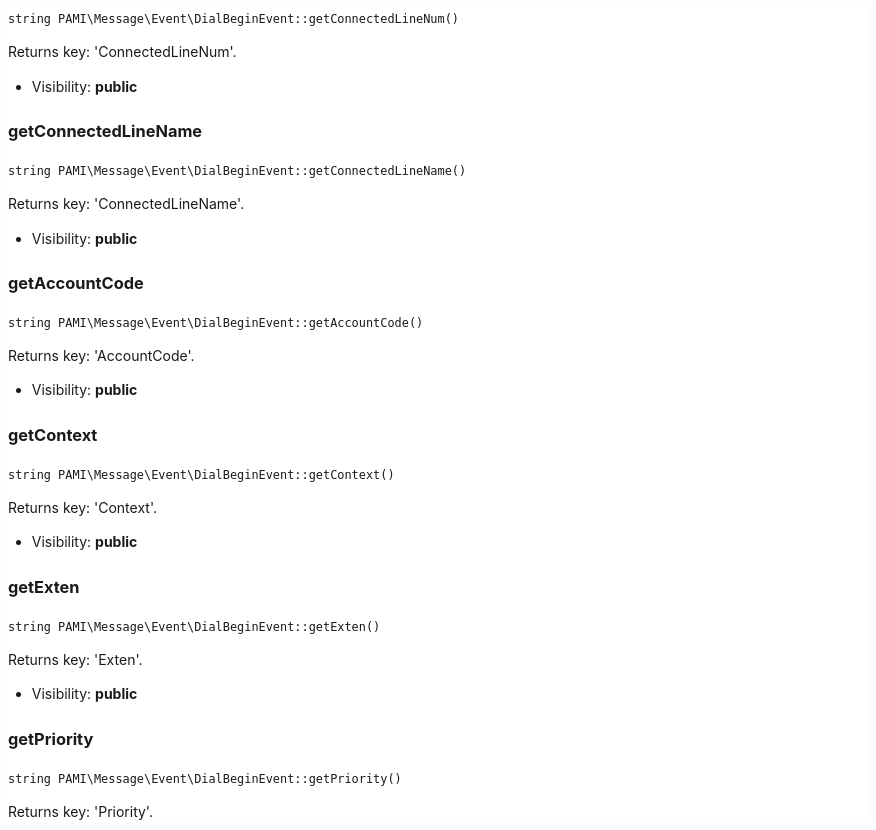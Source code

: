     string PAMI\Message\Event\DialBeginEvent::getConnectedLineNum()

Returns key: 'ConnectedLineNum'.



* Visibility: **public**




### getConnectedLineName

    string PAMI\Message\Event\DialBeginEvent::getConnectedLineName()

Returns key: 'ConnectedLineName'.



* Visibility: **public**




### getAccountCode

    string PAMI\Message\Event\DialBeginEvent::getAccountCode()

Returns key: 'AccountCode'.



* Visibility: **public**




### getContext

    string PAMI\Message\Event\DialBeginEvent::getContext()

Returns key: 'Context'.



* Visibility: **public**




### getExten

    string PAMI\Message\Event\DialBeginEvent::getExten()

Returns key: 'Exten'.



* Visibility: **public**




### getPriority

    string PAMI\Message\Event\DialBeginEvent::getPriority()

Returns key: 'Priority'.
